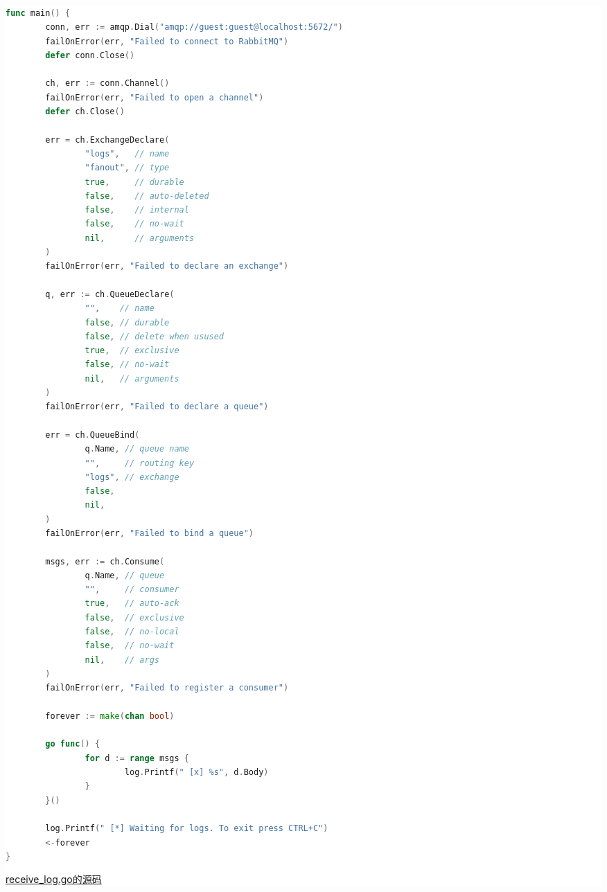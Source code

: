 ``` go
func main() {
        conn, err := amqp.Dial("amqp://guest:guest@localhost:5672/")
        failOnError(err, "Failed to connect to RabbitMQ")
        defer conn.Close()

        ch, err := conn.Channel()
        failOnError(err, "Failed to open a channel")
        defer ch.Close()

        err = ch.ExchangeDeclare(
                "logs",   // name
                "fanout", // type
                true,     // durable
                false,    // auto-deleted
                false,    // internal
                false,    // no-wait
                nil,      // arguments
        )
        failOnError(err, "Failed to declare an exchange")

        q, err := ch.QueueDeclare(
                "",    // name
                false, // durable
                false, // delete when usused
                true,  // exclusive
                false, // no-wait
                nil,   // arguments
        )
        failOnError(err, "Failed to declare a queue")

        err = ch.QueueBind(
                q.Name, // queue name
                "",     // routing key
                "logs", // exchange
                false,
                nil,
        )
        failOnError(err, "Failed to bind a queue")

        msgs, err := ch.Consume(
                q.Name, // queue
                "",     // consumer
                true,   // auto-ack
                false,  // exclusive
                false,  // no-local
                false,  // no-wait
                nil,    // args
        )
        failOnError(err, "Failed to register a consumer")

        forever := make(chan bool)

        go func() {
                for d := range msgs {
                        log.Printf(" [x] %s", d.Body)
                }
        }()

        log.Printf(" [*] Waiting for logs. To exit press CTRL+C")
        <-forever
}
```
[receive_log.go的源码](http://github.com/rabbitmq/rabbitmq-tutorials/blob/master/go/receive_logs.go)
